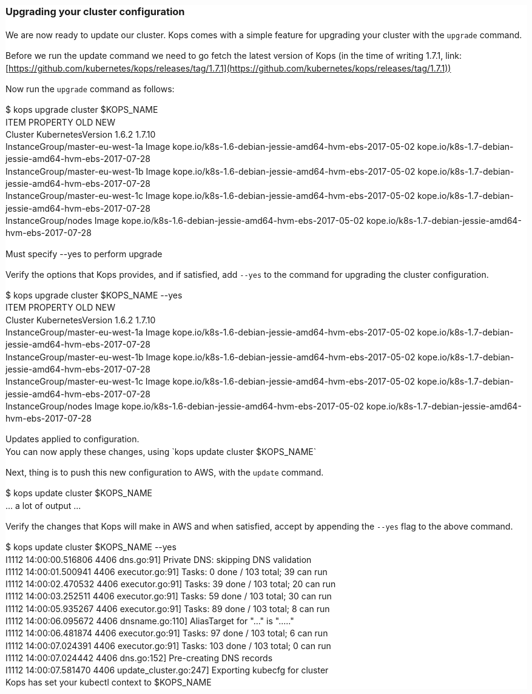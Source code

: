 ### Upgrading your cluster configuration

We are now ready to update our cluster. Kops comes with a simple feature for upgrading your cluster with the `upgrade` command.

Before we run the update command we need to go fetch the latest version of Kops (in the time of writing 1.7.1, link: [https://github.com/kubernetes/kops/releases/tag/1.7.1](https://github.com/kubernetes/kops/releases/tag/1.7.1))

Now run the `upgrade` command as follows:

$ kops upgrade cluster $KOPS\_NAME  
ITEM    PROPERTY  OLD       NEW  
Cluster    KubernetesVersion 1.6.2       1.7.10  
InstanceGroup/master-eu-west-1a Image   kope.io/k8s-1.6-debian-jessie-amd64-hvm-ebs-2017-05-02 kope.io/k8s-1.7-debian-jessie-amd64-hvm-ebs-2017-07-28  
InstanceGroup/master-eu-west-1b Image   kope.io/k8s-1.6-debian-jessie-amd64-hvm-ebs-2017-05-02 kope.io/k8s-1.7-debian-jessie-amd64-hvm-ebs-2017-07-28  
InstanceGroup/master-eu-west-1c Image   kope.io/k8s-1.6-debian-jessie-amd64-hvm-ebs-2017-05-02 kope.io/k8s-1.7-debian-jessie-amd64-hvm-ebs-2017-07-28  
InstanceGroup/nodes  Image   kope.io/k8s-1.6-debian-jessie-amd64-hvm-ebs-2017-05-02 kope.io/k8s-1.7-debian-jessie-amd64-hvm-ebs-2017-07-28

Must specify --yes to perform upgrade

Verify the options that Kops provides, and if satisfied, add `--yes` to the command for upgrading the cluster configuration.

$ kops upgrade cluster $KOPS\_NAME --yes  
ITEM    PROPERTY  OLD       NEW  
Cluster    KubernetesVersion 1.6.2       1.7.10  
InstanceGroup/master-eu-west-1a Image   kope.io/k8s-1.6-debian-jessie-amd64-hvm-ebs-2017-05-02 kope.io/k8s-1.7-debian-jessie-amd64-hvm-ebs-2017-07-28  
InstanceGroup/master-eu-west-1b Image   kope.io/k8s-1.6-debian-jessie-amd64-hvm-ebs-2017-05-02 kope.io/k8s-1.7-debian-jessie-amd64-hvm-ebs-2017-07-28  
InstanceGroup/master-eu-west-1c Image   kope.io/k8s-1.6-debian-jessie-amd64-hvm-ebs-2017-05-02 kope.io/k8s-1.7-debian-jessie-amd64-hvm-ebs-2017-07-28  
InstanceGroup/nodes  Image   kope.io/k8s-1.6-debian-jessie-amd64-hvm-ebs-2017-05-02 kope.io/k8s-1.7-debian-jessie-amd64-hvm-ebs-2017-07-28

Updates applied to configuration.  
You can now apply these changes, using \`kops update cluster $KOPS\_NAME\`

Next, thing is to push this new configuration to AWS, with the `update` command.

$ kops update cluster $KOPS\_NAME   
... a lot of output ...

Verify the changes that Kops will make in AWS and when satisfied, accept by appending the `--yes` flag to the above command.

$ kops update cluster $KOPS\_NAME --yes  
I1112 14:00:00.516806    4406 dns.go:91\] Private DNS: skipping DNS validation  
I1112 14:00:01.500941    4406 executor.go:91\] Tasks: 0 done / 103 total; 39 can run  
I1112 14:00:02.470532    4406 executor.go:91\] Tasks: 39 done / 103 total; 20 can run  
I1112 14:00:03.252511    4406 executor.go:91\] Tasks: 59 done / 103 total; 30 can run  
I1112 14:00:05.935267    4406 executor.go:91\] Tasks: 89 done / 103 total; 8 can run  
I1112 14:00:06.095672    4406 dnsname.go:110\] AliasTarget for "..." is "....."  
I1112 14:00:06.481874    4406 executor.go:91\] Tasks: 97 done / 103 total; 6 can run  
I1112 14:00:07.024391    4406 executor.go:91\] Tasks: 103 done / 103 total; 0 can run  
I1112 14:00:07.024442    4406 dns.go:152\] Pre-creating DNS records  
I1112 14:00:07.581470    4406 update\_cluster.go:247\] Exporting kubecfg for cluster  
Kops has set your kubectl context to $KOPS\_NAME
